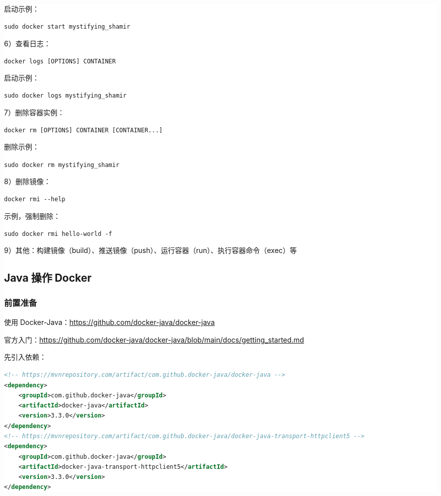 启动示例：

```shell
sudo docker start mystifying_shamir
```

6）查看日志：

```shell
docker logs [OPTIONS] CONTAINER
```

启动示例：

```shell
sudo docker logs mystifying_shamir
```

7）删除容器实例：

```shell
docker rm [OPTIONS] CONTAINER [CONTAINER...]
```

删除示例：

```shell
sudo docker rm mystifying_shamir
```

8）删除镜像：

```shell
docker rmi --help
```

示例，强制删除：

```shell
sudo docker rmi hello-world -f
```

9）其他：构建镜像（build）、推送镜像（push）、运行容器（run）、执行容器命令（exec）等

## Java 操作 Docker

### 前置准备

使用 Docker-Java：https://github.com/docker-java/docker-java

官方入门：https://github.com/docker-java/docker-java/blob/main/docs/getting_started.md

先引入依赖：

```xml
<!-- https://mvnrepository.com/artifact/com.github.docker-java/docker-java -->
<dependency>
    <groupId>com.github.docker-java</groupId>
    <artifactId>docker-java</artifactId>
    <version>3.3.0</version>
</dependency>
<!-- https://mvnrepository.com/artifact/com.github.docker-java/docker-java-transport-httpclient5 -->
<dependency>
    <groupId>com.github.docker-java</groupId>
    <artifactId>docker-java-transport-httpclient5</artifactId>
    <version>3.3.0</version>
</dependency>
```
